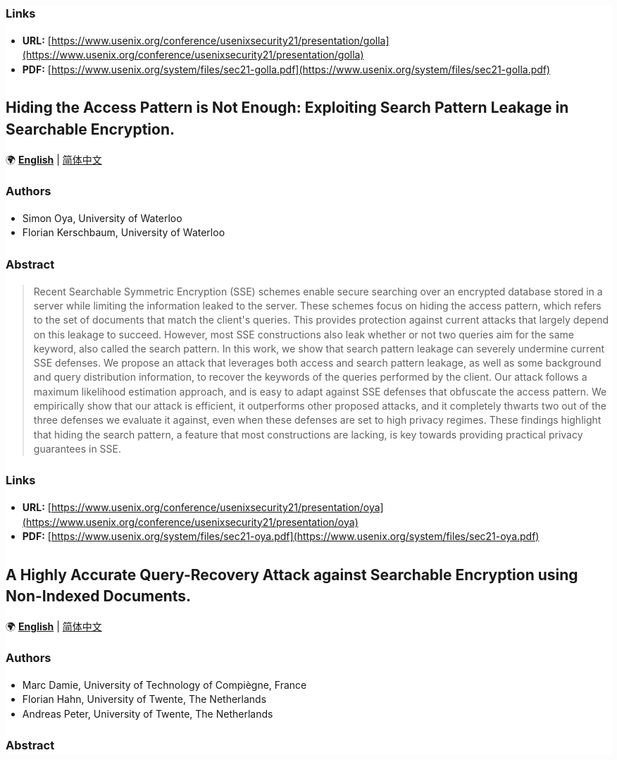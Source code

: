 ### Links
- **URL:** [https://www.usenix.org/conference/usenixsecurity21/presentation/golla](https://www.usenix.org/conference/usenixsecurity21/presentation/golla)
- **PDF:** [https://www.usenix.org/system/files/sec21-golla.pdf](https://www.usenix.org/system/files/sec21-golla.pdf)
## Hiding the Access Pattern is Not Enough: Exploiting Search Pattern Leakage in Searchable Encryption.
🌍 **[English](../../../docs/en/USENIX%20Security%20Symposium/USENIX%20Security%20Symposium[2021].md#hiding-the-access-pattern-is-not-enough-exploiting-search-pattern-leakage-in-searchable-encryption)** | [简体中文](../../../docs/zh-CN/USENIX%20Security%20Symposium/USENIX%20Security%20Symposium[2021].md#hiding-the-access-pattern-is-not-enough-exploiting-search-pattern-leakage-in-searchable-encryption)
### Authors
* Simon Oya, University of Waterloo
* Florian Kerschbaum, University of Waterloo
### Abstract
> Recent Searchable Symmetric Encryption (SSE) schemes enable secure searching over an encrypted database stored in a server while limiting the information leaked to the server. These schemes focus on hiding the access pattern, which refers to the set of documents that match the client's queries. This provides protection against current attacks that largely depend on this leakage to succeed. However, most SSE constructions also leak whether or not two queries aim for the same keyword, also called the search pattern. In this work, we show that search pattern leakage can severely undermine current SSE defenses. We propose an attack that leverages both access and search pattern leakage, as well as some background and query distribution information, to recover the keywords of the queries performed by the client. Our attack follows a maximum likelihood estimation approach, and is easy to adapt against SSE defenses that obfuscate the access pattern. We empirically show that our attack is efficient, it outperforms other proposed attacks, and it completely thwarts two out of the three defenses we evaluate it against, even when these defenses are set to high privacy regimes. These findings highlight that hiding the search pattern, a feature that most constructions are lacking, is key towards providing practical privacy guarantees in SSE.

### Links
- **URL:** [https://www.usenix.org/conference/usenixsecurity21/presentation/oya](https://www.usenix.org/conference/usenixsecurity21/presentation/oya)
- **PDF:** [https://www.usenix.org/system/files/sec21-oya.pdf](https://www.usenix.org/system/files/sec21-oya.pdf)
## A Highly Accurate Query-Recovery Attack against Searchable Encryption using Non-Indexed Documents.
🌍 **[English](../../../docs/en/USENIX%20Security%20Symposium/USENIX%20Security%20Symposium[2021].md#a-highly-accurate-query-recovery-attack-against-searchable-encryption-using-non-indexed-documents)** | [简体中文](../../../docs/zh-CN/USENIX%20Security%20Symposium/USENIX%20Security%20Symposium[2021].md#a-highly-accurate-query-recovery-attack-against-searchable-encryption-using-non-indexed-documents)
### Authors
* Marc Damie, University of Technology of Compiègne, France
* Florian Hahn, University of Twente, The Netherlands
* Andreas Peter, University of Twente, The Netherlands
### Abstract
